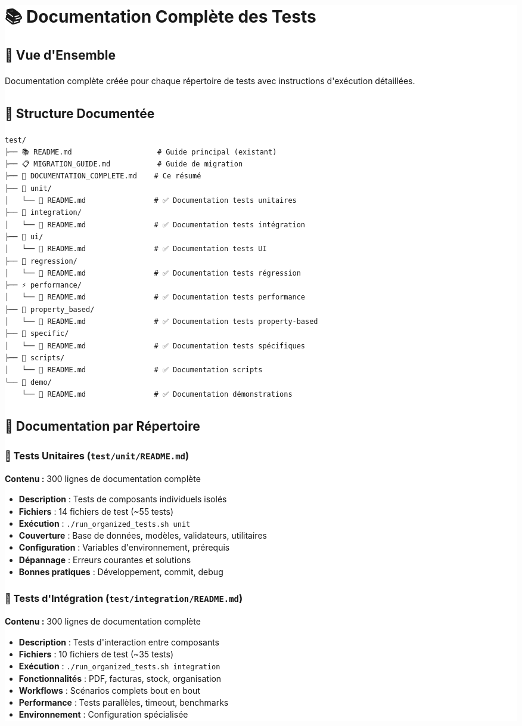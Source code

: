 # 📚 Documentation Complète des Tests

## 🎯 **Vue d'Ensemble**

Documentation complète créée pour chaque répertoire de tests avec instructions d'exécution détaillées.

## 📁 **Structure Documentée**

```
test/
├── 📚 README.md                    # Guide principal (existant)
├── 📋 MIGRATION_GUIDE.md           # Guide de migration
├── 📖 DOCUMENTATION_COMPLETE.md    # Ce résumé
├── 🔧 unit/
│   └── 📄 README.md                # ✅ Documentation tests unitaires
├── 🔗 integration/
│   └── 📄 README.md                # ✅ Documentation tests intégration
├── 🎨 ui/
│   └── 📄 README.md                # ✅ Documentation tests UI
├── 🔄 regression/
│   └── 📄 README.md                # ✅ Documentation tests régression
├── ⚡ performance/
│   └── 📄 README.md                # ✅ Documentation tests performance
├── 🎲 property_based/
│   └── 📄 README.md                # ✅ Documentation tests property-based
├── 🎯 specific/
│   └── 📄 README.md                # ✅ Documentation tests spécifiques
├── 📜 scripts/
│   └── 📄 README.md                # ✅ Documentation scripts
└── 🎯 demo/
    └── 📄 README.md                # ✅ Documentation démonstrations
```

## 📖 **Documentation par Répertoire**

### **🔧 Tests Unitaires** (`test/unit/README.md`)
**Contenu :** 300 lignes de documentation complète
- **Description** : Tests de composants individuels isolés
- **Fichiers** : 14 fichiers de test (~55 tests)
- **Exécution** : `./run_organized_tests.sh unit`
- **Couverture** : Base de données, modèles, validateurs, utilitaires
- **Configuration** : Variables d'environnement, prérequis
- **Dépannage** : Erreurs courantes et solutions
- **Bonnes pratiques** : Développement, commit, debug

### **🔗 Tests d'Intégration** (`test/integration/README.md`)
**Contenu :** 300 lignes de documentation complète
- **Description** : Tests d'interaction entre composants
- **Fichiers** : 10 fichiers de test (~35 tests)
- **Exécution** : `./run_organized_tests.sh integration`
- **Fonctionnalités** : PDF, facturas, stock, organisation
- **Workflows** : Scénarios complets bout en bout
- **Performance** : Tests parallèles, timeout, benchmarks
- **Environnement** : Configuration spécialisée
